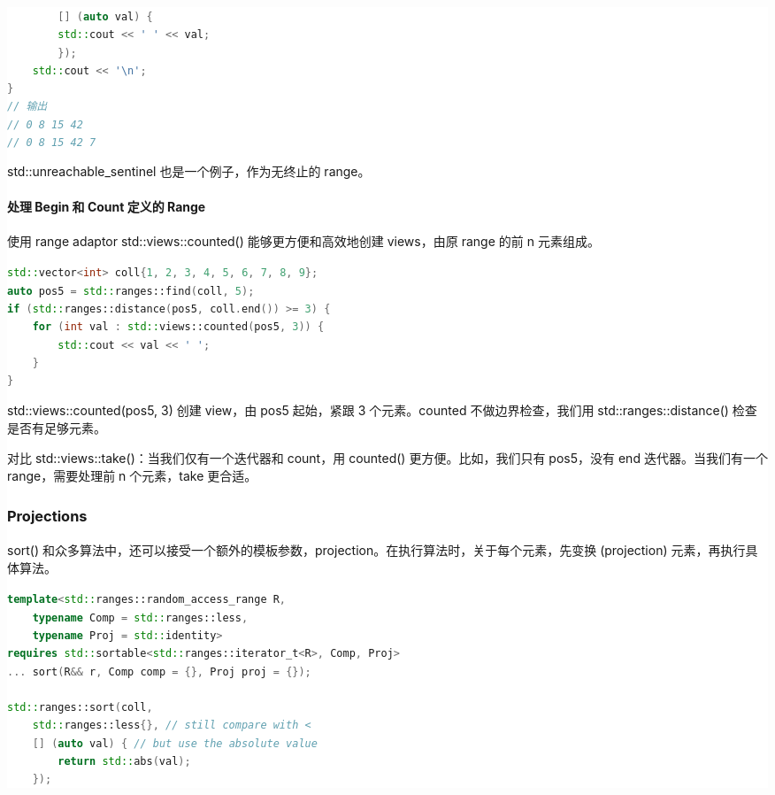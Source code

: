 ```cpp
        [] (auto val) {
        std::cout << ' ' << val;
        });
    std::cout << '\n';
}
// 输出
// 0 8 15 42
// 0 8 15 42 7
```

std::unreachable_sentinel 也是一个例子，作为无终止的 range。

#### 处理 Begin 和 Count 定义的 Range
使用 range adaptor std::views::counted() 能够更方便和高效地创建 views，由原 range 的前 n 元素组成。
```cpp
std::vector<int> coll{1, 2, 3, 4, 5, 6, 7, 8, 9};
auto pos5 = std::ranges::find(coll, 5);
if (std::ranges::distance(pos5, coll.end()) >= 3) {
    for (int val : std::views::counted(pos5, 3)) {
        std::cout << val << ' ';
    }
}
```
std::views::counted(pos5, 3) 创建 view，由 pos5 起始，紧跟 3 个元素。counted 不做边界检查，我们用 std::ranges::distance() 检查是否有足够元素。

对比 std::views::take()：当我们仅有一个迭代器和 count，用 counted() 更方便。比如，我们只有 pos5，没有 end 迭代器。当我们有一个 range，需要处理前 n 个元素，take 更合适。

### Projections
sort() 和众多算法中，还可以接受一个额外的模板参数，projection。在执行算法时，关于每个元素，先变换 (projection) 元素，再执行具体算法。
```cpp
template<std::ranges::random_access_range R,
    typename Comp = std::ranges::less,
    typename Proj = std::identity>
requires std::sortable<std::ranges::iterator_t<R>, Comp, Proj>
... sort(R&& r, Comp comp = {}, Proj proj = {});

std::ranges::sort(coll,
    std::ranges::less{}, // still compare with <
    [] (auto val) { // but use the absolute value
        return std::abs(val);
    });
```